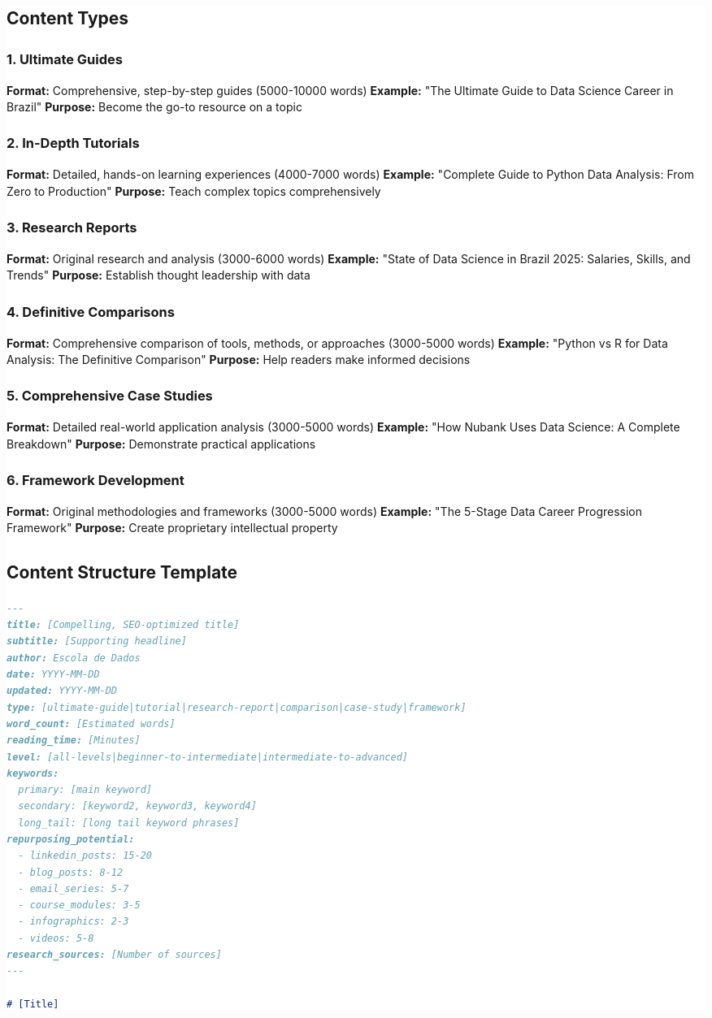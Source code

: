 ## Content Types

### 1. Ultimate Guides
**Format:** Comprehensive, step-by-step guides (5000-10000 words)
**Example:** "The Ultimate Guide to Data Science Career in Brazil"
**Purpose:** Become the go-to resource on a topic

### 2. In-Depth Tutorials
**Format:** Detailed, hands-on learning experiences (4000-7000 words)
**Example:** "Complete Guide to Python Data Analysis: From Zero to Production"
**Purpose:** Teach complex topics comprehensively

### 3. Research Reports
**Format:** Original research and analysis (3000-6000 words)
**Example:** "State of Data Science in Brazil 2025: Salaries, Skills, and Trends"
**Purpose:** Establish thought leadership with data

### 4. Definitive Comparisons
**Format:** Comprehensive comparison of tools, methods, or approaches (3000-5000 words)
**Example:** "Python vs R for Data Analysis: The Definitive Comparison"
**Purpose:** Help readers make informed decisions

### 5. Comprehensive Case Studies
**Format:** Detailed real-world application analysis (3000-5000 words)
**Example:** "How Nubank Uses Data Science: A Complete Breakdown"
**Purpose:** Demonstrate practical applications

### 6. Framework Development
**Format:** Original methodologies and frameworks (3000-5000 words)
**Example:** "The 5-Stage Data Career Progression Framework"
**Purpose:** Create proprietary intellectual property

## Content Structure Template

```markdown
---
title: [Compelling, SEO-optimized title]
subtitle: [Supporting headline]
author: Escola de Dados
date: YYYY-MM-DD
updated: YYYY-MM-DD
type: [ultimate-guide|tutorial|research-report|comparison|case-study|framework]
word_count: [Estimated words]
reading_time: [Minutes]
level: [all-levels|beginner-to-intermediate|intermediate-to-advanced]
keywords:
  primary: [main keyword]
  secondary: [keyword2, keyword3, keyword4]
  long_tail: [long tail keyword phrases]
repurposing_potential:
  - linkedin_posts: 15-20
  - blog_posts: 8-12
  - email_series: 5-7
  - course_modules: 3-5
  - infographics: 2-3
  - videos: 5-8
research_sources: [Number of sources]
---

# [Title]

```